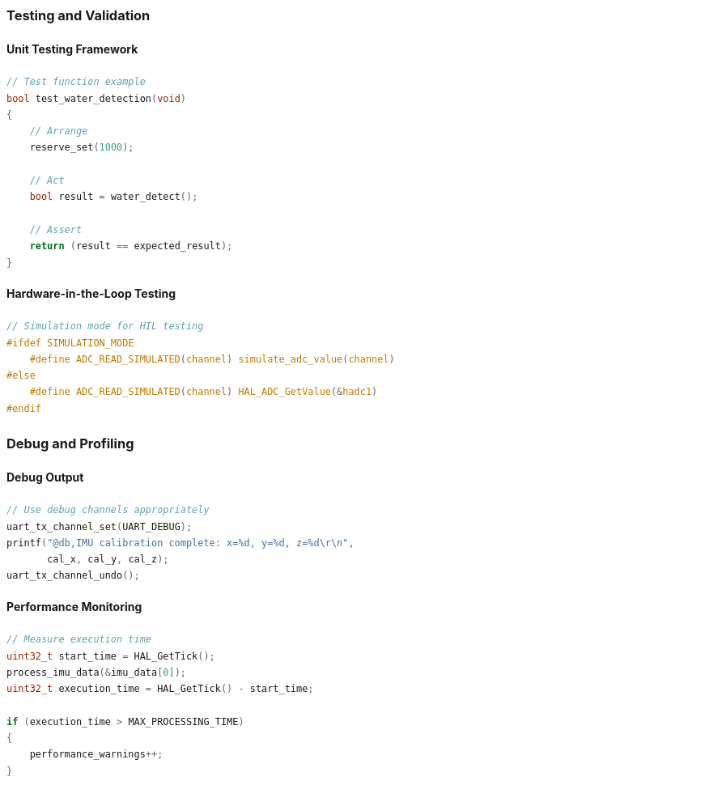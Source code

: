### Testing and Validation

#### Unit Testing Framework

```c
// Test function example
bool test_water_detection(void)
{
    // Arrange
    reserve_set(1000);
    
    // Act
    bool result = water_detect();
    
    // Assert
    return (result == expected_result);
}
```

#### Hardware-in-the-Loop Testing

```c
// Simulation mode for HIL testing
#ifdef SIMULATION_MODE
    #define ADC_READ_SIMULATED(channel) simulate_adc_value(channel)
#else
    #define ADC_READ_SIMULATED(channel) HAL_ADC_GetValue(&hadc1)
#endif
```

### Debug and Profiling

#### Debug Output

```c
// Use debug channels appropriately
uart_tx_channel_set(UART_DEBUG);
printf("@db,IMU calibration complete: x=%d, y=%d, z=%d\r\n", 
       cal_x, cal_y, cal_z);
uart_tx_channel_undo();
```

#### Performance Monitoring

```c
// Measure execution time
uint32_t start_time = HAL_GetTick();
process_imu_data(&imu_data[0]);
uint32_t execution_time = HAL_GetTick() - start_time;

if (execution_time > MAX_PROCESSING_TIME)
{
    performance_warnings++;
}
```
